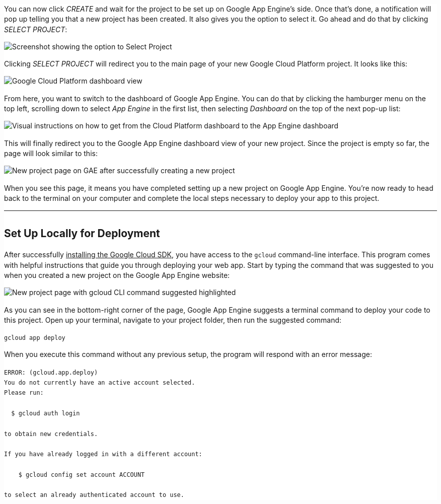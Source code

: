 You can now click *CREATE* and wait for the project to be set up on Google App Engine’s side. Once that’s done, a notification will pop up telling you that a new project has been created. It also gives you the option to select it. Go ahead and do that by clicking *SELECT PROJECT*:

![Screenshot showing the option to Select Project](https://files.realpython.com/media/gae-select-project.b302432f452b.png)

Clicking *SELECT PROJECT* will redirect you to the main page of your new Google Cloud Platform project. It looks like this:

![Google Cloud Platform dashboard view](https://files.realpython.com/media/gae-cloud-dashboard.3233e5d08f26.png)

From here, you want to switch to the dashboard of Google App Engine. You can do that by clicking the hamburger menu on the top left, scrolling down to select *App Engine* in the first list, then selecting *Dashboard* on the top of the next pop-up list:

![Visual instructions on how to get from the Cloud Platform dashboard to the App Engine dashboard](https://files.realpython.com/media/gae-appengin-dashboard.4c9dee7fc4cb.png)

This will finally redirect you to the Google App Engine dashboard view of your new project. Since the project is empty so far, the page will look similar to this:

![New project page on GAE after successfully creating a new project](https://files.realpython.com/media/gae-04-new-project-page.281c177aae52.png)

When you see this page, it means you have completed setting up a new project on Google App Engine. You’re now ready to head back to the terminal on your computer and complete the local steps necessary to deploy your app to this project.

---

## Set Up Locally for Deployment

After successfully [<FontIcon icon="iconfont icon-gcp"/>installing the Google Cloud SDK](https://cloud.google.com/sdk/docs/install), you have access to the `gcloud` command-line interface. This program comes with helpful instructions that guide you through deploying your web app. Start by typing the command that was suggested to you when you created a new project on the Google App Engine website:

![New project page with gcloud CLI command suggested highlighted](https://files.realpython.com/media/gae-05-command.ed682136cd05.png)

As you can see in the bottom-right corner of the page, Google App Engine suggests a terminal command to deploy your code to this project. Open up your terminal, navigate to your project folder, then run the suggested command:

```sh
gcloud app deploy
```

When you execute this command without any previous setup, the program will respond with an error message:

```plaintext
ERROR: (gcloud.app.deploy)
You do not currently have an active account selected.
Please run:

  $ gcloud auth login

to obtain new credentials.

If you have already logged in with a different account:

    $ gcloud config set account ACCOUNT

to select an already authenticated account to use.
```
